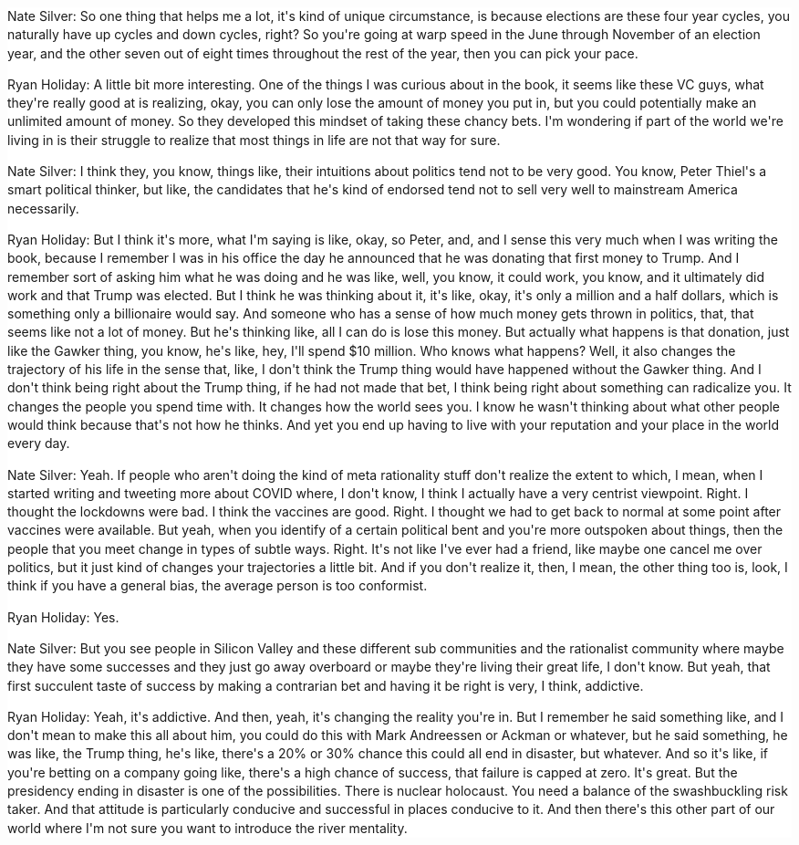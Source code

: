 Nate Silver: So one thing that helps me a lot, it's kind of unique circumstance, is because elections are these four year cycles, you naturally have up cycles and down cycles, right? So you're going at warp speed in the June through November of an election year, and the other seven out of eight times throughout the rest of the year, then you can pick your pace.

Ryan Holiday: A little bit more interesting. One of the things I was curious about in the book, it seems like these VC guys, what they're really good at is realizing, okay, you can only lose the amount of money you put in, but you could potentially make an unlimited amount of money. So they developed this mindset of taking these chancy bets. I'm wondering if part of the world we're living in is their struggle to realize that most things in life are not that way for sure.

Nate Silver: I think they, you know, things like, their intuitions about politics tend not to be very good. You know, Peter Thiel's a smart political thinker, but like, the candidates that he's kind of endorsed tend not to sell very well to mainstream America necessarily.

Ryan Holiday: But I think it's more, what I'm saying is like, okay, so Peter, and, and I sense this very much when I was writing the book, because I remember I was in his office the day he announced that he was donating that first money to Trump. And I remember sort of asking him what he was doing and he was like, well, you know, it could work, you know, and it ultimately did work and that Trump was elected. But I think he was thinking about it, it's like, okay, it's only a million and a half dollars, which is something only a billionaire would say. And someone who has a sense of how much money gets thrown in politics, that, that seems like not a lot of money. But he's thinking like, all I can do is lose this money. But actually what happens is that donation, just like the Gawker thing, you know, he's like, hey, I'll spend $10 million. Who knows what happens? Well, it also changes the trajectory of his life in the sense that, like, I don't think the Trump thing would have happened without the Gawker thing. And I don't think being right about the Trump thing, if he had not made that bet, I think being right about something can radicalize you. It changes the people you spend time with. It changes how the world sees you. I know he wasn't thinking about what other people would think because that's not how he thinks. And yet you end up having to live with your reputation and your place in the world every day.

Nate Silver: Yeah. If people who aren't doing the kind of meta rationality stuff don't realize the extent to which, I mean, when I started writing and tweeting more about COVID where, I don't know, I think I actually have a very centrist viewpoint. Right. I thought the lockdowns were bad. I think the vaccines are good. Right. I thought we had to get back to normal at some point after vaccines were available. But yeah, when you identify of a certain political bent and you're more outspoken about things, then the people that you meet change in types of subtle ways. Right. It's not like I've ever had a friend, like maybe one cancel me over politics, but it just kind of changes your trajectories a little bit. And if you don't realize it, then, I mean, the other thing too is, look, I think if you have a general bias, the average person is too conformist.

Ryan Holiday: Yes.

Nate Silver: But you see people in Silicon Valley and these different sub communities and the rationalist community where maybe they have some successes and they just go away overboard or maybe they're living their great life, I don't know. But yeah, that first succulent taste of success by making a contrarian bet and having it be right is very, I think, addictive.

Ryan Holiday: Yeah, it's addictive. And then, yeah, it's changing the reality you're in. But I remember he said something like, and I don't mean to make this all about him, you could do this with Mark Andreessen or Ackman or whatever, but he said something, he was like, the Trump thing, he's like, there's a 20% or 30% chance this could all end in disaster, but whatever. And so it's like, if you're betting on a company going like, there's a high chance of success, that failure is capped at zero. It's great. But the presidency ending in disaster is one of the possibilities. There is nuclear holocaust. You need a balance of the swashbuckling risk taker. And that attitude is particularly conducive and successful in places conducive to it. And then there's this other part of our world where I'm not sure you want to introduce the river mentality.
